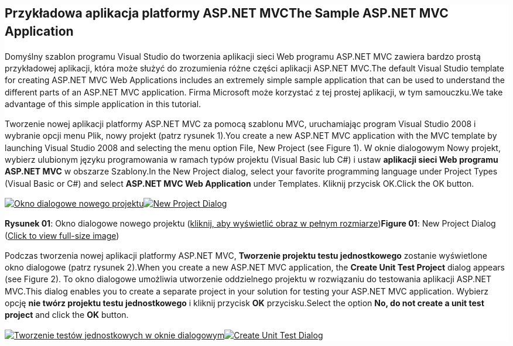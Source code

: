 ## <a name="the-sample-aspnet-mvc-application"></a><span data-ttu-id="f3e1f-112">Przykładowa aplikacja platformy ASP.NET MVC</span><span class="sxs-lookup"><span data-stu-id="f3e1f-112">The Sample ASP.NET MVC Application</span></span>

<span data-ttu-id="f3e1f-113">Domyślny szablon programu Visual Studio do tworzenia aplikacji sieci Web programu ASP.NET MVC zawiera bardzo prostą przykładowej aplikacji, która może służyć do zrozumienia różne części aplikacji ASP.NET MVC.</span><span class="sxs-lookup"><span data-stu-id="f3e1f-113">The default Visual Studio template for creating ASP.NET MVC Web Applications includes an extremely simple sample application that can be used to understand the different parts of an ASP.NET MVC application.</span></span> <span data-ttu-id="f3e1f-114">Firma Microsoft może korzystać z tej prostej aplikacji, w tym samouczku.</span><span class="sxs-lookup"><span data-stu-id="f3e1f-114">We take advantage of this simple application in this tutorial.</span></span>

<span data-ttu-id="f3e1f-115">Tworzenie nowej aplikacji platformy ASP.NET MVC za pomocą szablonu MVC, uruchamiając program Visual Studio 2008 i wybranie opcji menu Plik, nowy projekt (patrz rysunek 1).</span><span class="sxs-lookup"><span data-stu-id="f3e1f-115">You create a new ASP.NET MVC application with the MVC template by launching Visual Studio 2008 and selecting the menu option File, New Project (see Figure 1).</span></span> <span data-ttu-id="f3e1f-116">W oknie dialogowym Nowy projekt, wybierz ulubionym języku programowania w ramach typów projektu (Visual Basic lub C#) i ustaw **aplikacji sieci Web programu ASP.NET MVC** w obszarze Szablony.</span><span class="sxs-lookup"><span data-stu-id="f3e1f-116">In the New Project dialog, select your favorite programming language under Project Types (Visual Basic or C#) and select **ASP.NET MVC Web Application** under Templates.</span></span> <span data-ttu-id="f3e1f-117">Kliknij przycisk OK.</span><span class="sxs-lookup"><span data-stu-id="f3e1f-117">Click the OK button.</span></span>

<span data-ttu-id="f3e1f-118">[![Okno dialogowe nowego projektu](understanding-models-views-and-controllers-vb/_static/image1.jpg)](understanding-models-views-and-controllers-vb/_static/image1.png)</span><span class="sxs-lookup"><span data-stu-id="f3e1f-118">[![New Project Dialog](understanding-models-views-and-controllers-vb/_static/image1.jpg)](understanding-models-views-and-controllers-vb/_static/image1.png)</span></span>

<span data-ttu-id="f3e1f-119">**Rysunek 01**: Okno dialogowe nowego projektu ([kliknij, aby wyświetlić obraz w pełnym rozmiarze](understanding-models-views-and-controllers-vb/_static/image2.png))</span><span class="sxs-lookup"><span data-stu-id="f3e1f-119">**Figure 01**: New Project Dialog ([Click to view full-size image](understanding-models-views-and-controllers-vb/_static/image2.png))</span></span>

<span data-ttu-id="f3e1f-120">Podczas tworzenia nowej aplikacji platformy ASP.NET MVC, **Tworzenie projektu testu jednostkowego** zostanie wyświetlone okno dialogowe (patrz rysunek 2).</span><span class="sxs-lookup"><span data-stu-id="f3e1f-120">When you create a new ASP.NET MVC application, the **Create Unit Test Project** dialog appears (see Figure 2).</span></span> <span data-ttu-id="f3e1f-121">To okno dialogowe umożliwia utworzenie oddzielnego projektu w rozwiązaniu do testowania aplikacji ASP.NET MVC.</span><span class="sxs-lookup"><span data-stu-id="f3e1f-121">This dialog enables you to create a separate project in your solution for testing your ASP.NET MVC application.</span></span> <span data-ttu-id="f3e1f-122">Wybierz opcję **nie twórz projektu testu jednostkowego** i kliknij przycisk **OK** przycisku.</span><span class="sxs-lookup"><span data-stu-id="f3e1f-122">Select the option **No, do not create a unit test project** and click the **OK** button.</span></span>

<span data-ttu-id="f3e1f-123">[![Tworzenie testów jednostkowych w oknie dialogowym](understanding-models-views-and-controllers-vb/_static/image2.jpg)](understanding-models-views-and-controllers-vb/_static/image3.png)</span><span class="sxs-lookup"><span data-stu-id="f3e1f-123">[![Create Unit Test Dialog](understanding-models-views-and-controllers-vb/_static/image2.jpg)](understanding-models-views-and-controllers-vb/_static/image3.png)</span></span>

